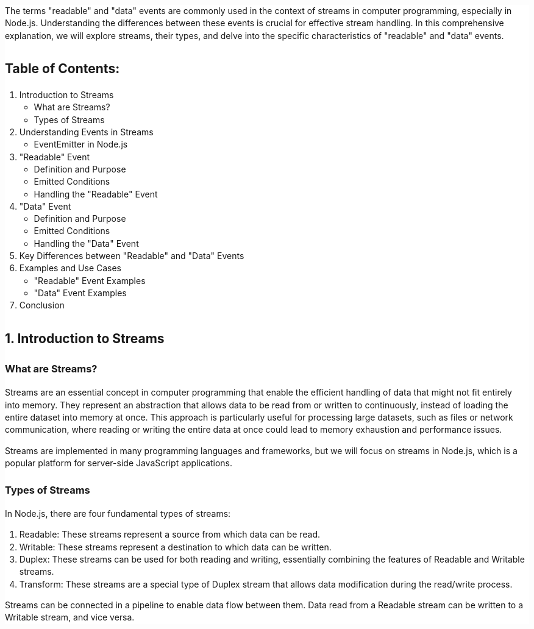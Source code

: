The terms "readable" and "data" events are commonly used in the context of streams in computer programming, especially in Node.js. Understanding the differences between these events is crucial for effective stream handling. In this comprehensive explanation, we will explore streams, their types, and delve into the specific characteristics of "readable" and "data" events.

## Table of Contents:

1. Introduction to Streams
   - What are Streams?
   - Types of Streams
2. Understanding Events in Streams
   - EventEmitter in Node.js
3. "Readable" Event
   - Definition and Purpose
   - Emitted Conditions
   - Handling the "Readable" Event
4. "Data" Event
   - Definition and Purpose
   - Emitted Conditions
   - Handling the "Data" Event
5. Key Differences between "Readable" and "Data" Events
6. Examples and Use Cases
   - "Readable" Event Examples
   - "Data" Event Examples
7. Conclusion

## 1. Introduction to Streams

### What are Streams?

Streams are an essential concept in computer programming that enable the efficient handling of data that might not fit entirely into memory. They represent an abstraction that allows data to be read from or written to continuously, instead of loading the entire dataset into memory at once. This approach is particularly useful for processing large datasets, such as files or network communication, where reading or writing the entire data at once could lead to memory exhaustion and performance issues.

Streams are implemented in many programming languages and frameworks, but we will focus on streams in Node.js, which is a popular platform for server-side JavaScript applications.

### Types of Streams

In Node.js, there are four fundamental types of streams:

1. Readable: These streams represent a source from which data can be read.
2. Writable: These streams represent a destination to which data can be written.
3. Duplex: These streams can be used for both reading and writing, essentially combining the features of Readable and Writable streams.
4. Transform: These streams are a special type of Duplex stream that allows data modification during the read/write process.

Streams can be connected in a pipeline to enable data flow between them. Data read from a Readable stream can be written to a Writable stream, and vice versa.
